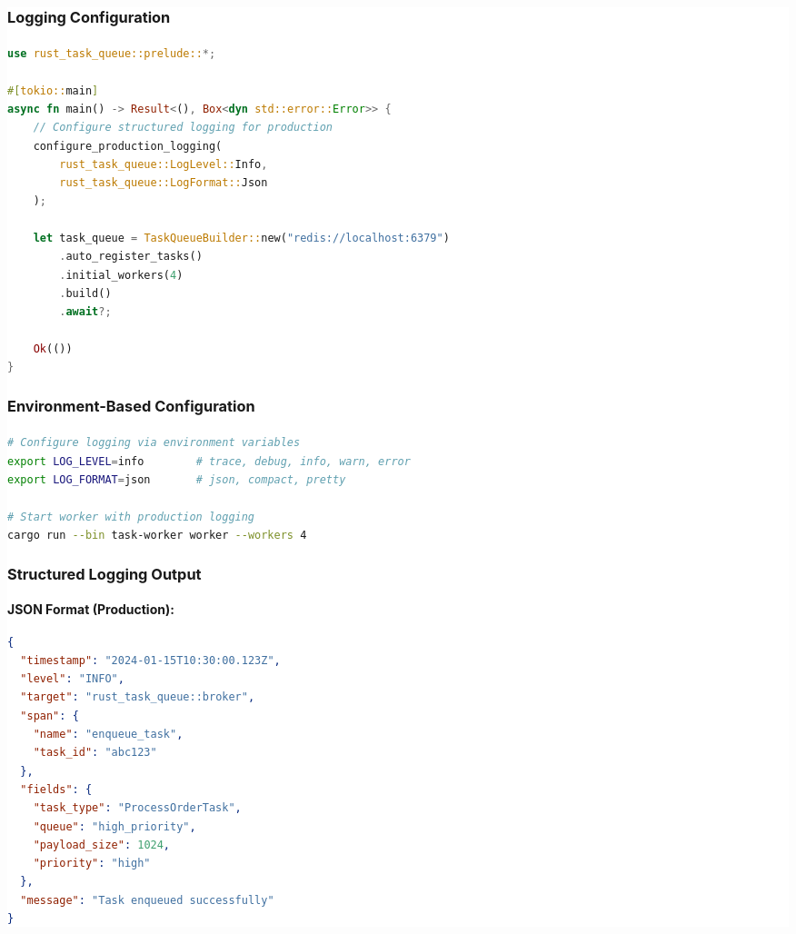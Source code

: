 ### Logging Configuration

```rust
use rust_task_queue::prelude::*;

#[tokio::main]
async fn main() -> Result<(), Box<dyn std::error::Error>> {
    // Configure structured logging for production
    configure_production_logging(
        rust_task_queue::LogLevel::Info,
        rust_task_queue::LogFormat::Json
    );

    let task_queue = TaskQueueBuilder::new("redis://localhost:6379")
        .auto_register_tasks()
        .initial_workers(4)
        .build()
        .await?;

    Ok(())
}
```

### Environment-Based Configuration

```bash
# Configure logging via environment variables
export LOG_LEVEL=info        # trace, debug, info, warn, error
export LOG_FORMAT=json       # json, compact, pretty

# Start worker with production logging
cargo run --bin task-worker worker --workers 4
```

### Structured Logging Output

**JSON Format (Production):**

```json
{
  "timestamp": "2024-01-15T10:30:00.123Z",
  "level": "INFO",
  "target": "rust_task_queue::broker",
  "span": {
    "name": "enqueue_task",
    "task_id": "abc123"
  },
  "fields": {
    "task_type": "ProcessOrderTask",
    "queue": "high_priority",
    "payload_size": 1024,
    "priority": "high"
  },
  "message": "Task enqueued successfully"
}
```
